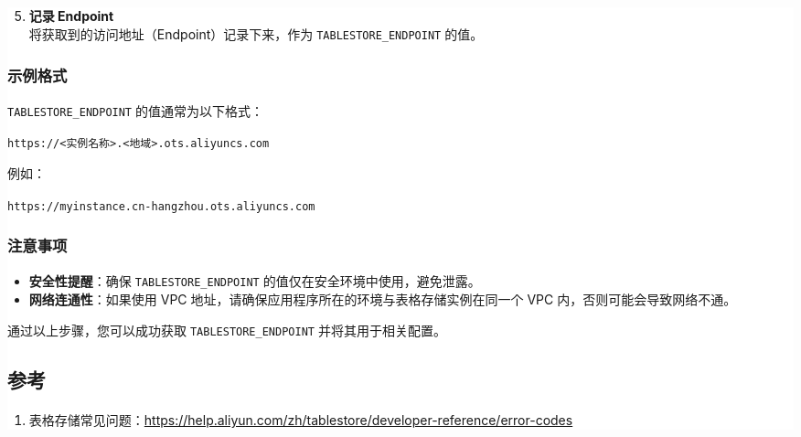 5. **记录 Endpoint**  
   将获取到的访问地址（Endpoint）记录下来，作为 `TABLESTORE_ENDPOINT` 的值。

### 示例格式
`TABLESTORE_ENDPOINT` 的值通常为以下格式：  
```
https://<实例名称>.<地域>.ots.aliyuncs.com
```

例如：
```
https://myinstance.cn-hangzhou.ots.aliyuncs.com
```

### 注意事项
- **安全性提醒**：确保 `TABLESTORE_ENDPOINT` 的值仅在安全环境中使用，避免泄露。
- **网络连通性**：如果使用 VPC 地址，请确保应用程序所在的环境与表格存储实例在同一个 VPC 内，否则可能会导致网络不通。

通过以上步骤，您可以成功获取 `TABLESTORE_ENDPOINT` 并将其用于相关配置。 


## 参考
1. 表格存储常见问题：https://help.aliyun.com/zh/tablestore/developer-reference/error-codes